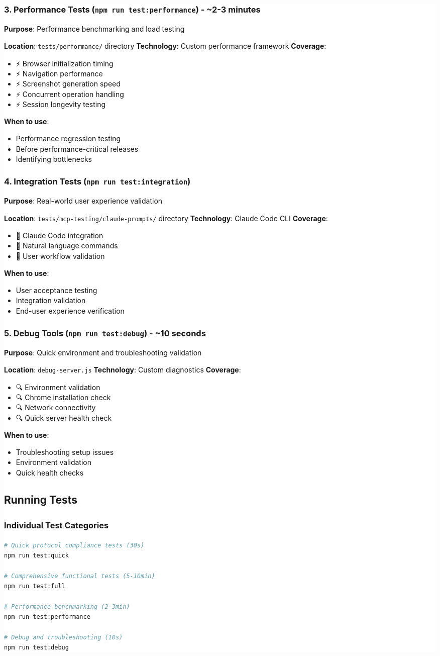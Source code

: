 ### 3. Performance Tests (`npm run test:performance`) - ~2-3 minutes
**Purpose**: Performance benchmarking and load testing

**Location**: `tests/performance/` directory
**Technology**: Custom performance framework
**Coverage**:
- ⚡ Browser initialization timing
- ⚡ Navigation performance
- ⚡ Screenshot generation speed
- ⚡ Concurrent operation handling
- ⚡ Session longevity testing

**When to use**:
- Performance regression testing
- Before performance-critical releases
- Identifying bottlenecks

### 4. Integration Tests (`npm run test:integration`)
**Purpose**: Real-world user experience validation

**Location**: `tests/mcp-testing/claude-prompts/` directory
**Technology**: Claude Code CLI
**Coverage**:
- 🤝 Claude Code integration
- 🤝 Natural language commands
- 🤝 User workflow validation

**When to use**:
- User acceptance testing
- Integration validation
- End-user experience verification

### 5. Debug Tools (`npm run test:debug`) - ~10 seconds
**Purpose**: Quick environment and troubleshooting validation

**Location**: `debug-server.js`
**Technology**: Custom diagnostics
**Coverage**:
- 🔍 Environment validation
- 🔍 Chrome installation check
- 🔍 Network connectivity
- 🔍 Quick server health check

**When to use**:
- Troubleshooting setup issues
- Environment validation
- Quick health checks

## Running Tests

### Individual Test Categories
```bash
# Quick protocol compliance tests (30s)
npm run test:quick

# Comprehensive functional tests (5-10min)
npm run test:full

# Performance benchmarking (2-3min)
npm run test:performance

# Debug and troubleshooting (10s)
npm run test:debug
```
